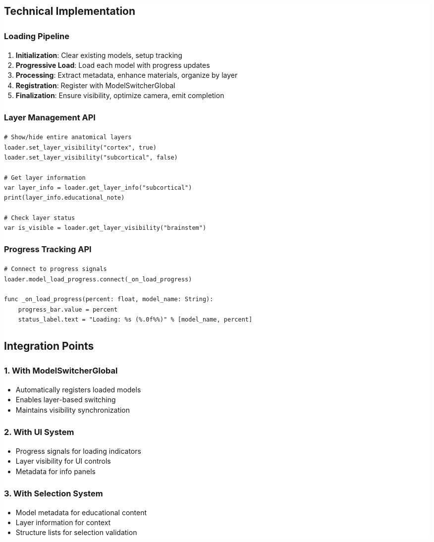## Technical Implementation

### Loading Pipeline
1. **Initialization**: Clear existing models, setup tracking
2. **Progressive Load**: Load each model with progress updates
3. **Processing**: Extract metadata, enhance materials, organize by layer
4. **Registration**: Register with ModelSwitcherGlobal
5. **Finalization**: Ensure visibility, optimize camera, emit completion

### Layer Management API
```gdscript
# Show/hide entire anatomical layers
loader.set_layer_visibility("cortex", true)
loader.set_layer_visibility("subcortical", false)

# Get layer information
var layer_info = loader.get_layer_info("subcortical")
print(layer_info.educational_note)

# Check layer status
var is_visible = loader.get_layer_visibility("brainstem")
```

### Progress Tracking API
```gdscript
# Connect to progress signals
loader.model_load_progress.connect(_on_load_progress)

func _on_load_progress(percent: float, model_name: String):
    progress_bar.value = percent
    status_label.text = "Loading: %s (%.0f%%)" % [model_name, percent]
```

## Integration Points

### 1. With ModelSwitcherGlobal
- Automatically registers loaded models
- Enables layer-based switching
- Maintains visibility synchronization

### 2. With UI System
- Progress signals for loading indicators
- Layer visibility for UI controls
- Metadata for info panels

### 3. With Selection System
- Model metadata for educational content
- Layer information for context
- Structure lists for selection validation
